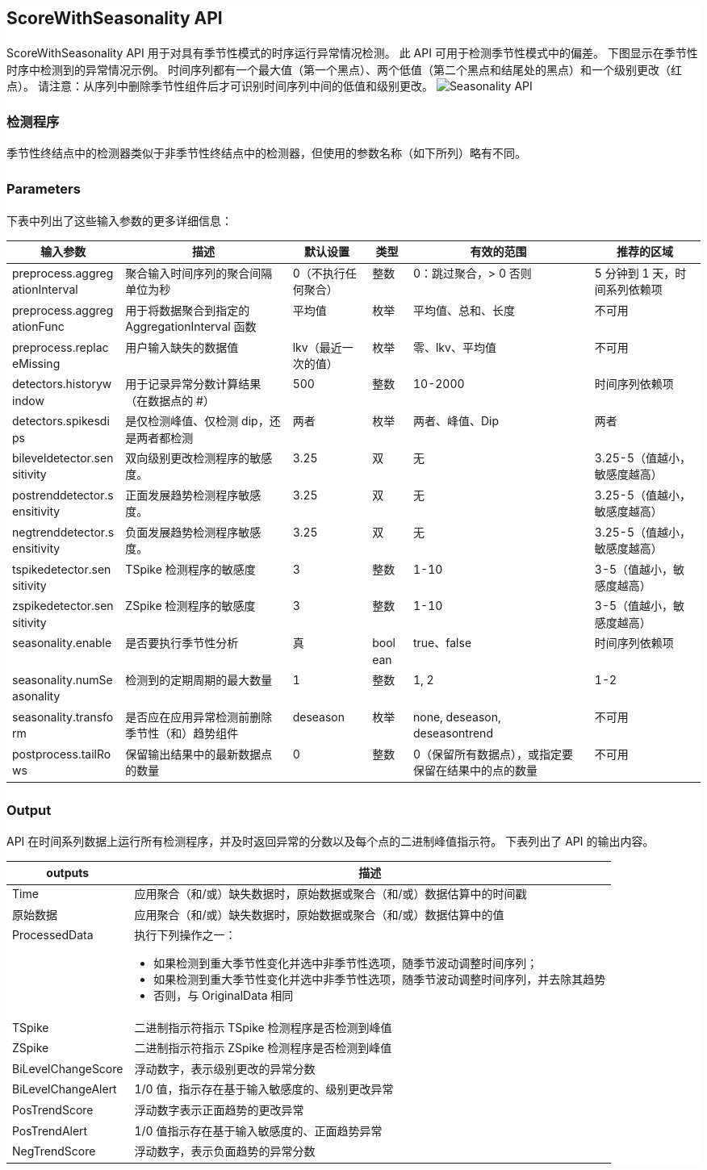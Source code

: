 ## <a name="scorewithseasonality-api"></a>ScoreWithSeasonality API
ScoreWithSeasonality API 用于对具有季节性模式的时序运行异常情况检测。 此 API 可用于检测季节性模式中的偏差。
下图显示在季节性时序中检测到的异常情况示例。 时间序列都有一个最大值（第一个黑点）、两个低值（第二个黑点和结尾处的黑点）和一个级别更改（红点）。 请注意：从序列中删除季节性组件后才可识别时间序列中间的低值和级别更改。
![Seasonality API][2]

### <a name="detectors"></a>检测程序
季节性终结点中的检测器类似于非季节性终结点中的检测器，但使用的参数名称（如下所列）略有不同。

### <a name="parameters"></a>Parameters

下表中列出了这些输入参数的更多详细信息：

| 输入参数 | 描述 | 默认设置 | 类型 | 有效的范围 | 推荐的区域 |
| --- | --- | --- | --- | --- | --- |
| preprocess.aggregationInterval |聚合输入时间序列的聚合间隔单位为秒 |0（不执行任何聚合） |整数 |0：跳过聚合，> 0 否则 |5 分钟到 1 天，时间系列依赖项 |
| preprocess.aggregationFunc |用于将数据聚合到指定的 AggregationInterval 函数 |平均值 |枚举 |平均值、总和、长度 |不可用 |
| preprocess.replaceMissing |用户输入缺失的数据值 |lkv（最近一次的值） |枚举 |零、lkv、平均值 |不可用 |
| detectors.historywindow |用于记录异常分数计算结果（在数据点的 #） |500 |整数 |10-2000 |时间序列依赖项 |
| detectors.spikesdips | 是仅检测峰值、仅检测 dip，还是两者都检测 |两者 |枚举 |两者、峰值、Dip |两者 |
| bileveldetector.sensitivity |双向级别更改检测程序的敏感度。 |3.25 |双 |无 |3.25-5（值越小，敏感度越高） |
| postrenddetector.sensitivity |正面发展趋势检测程序敏感度。 |3.25 |双 |无 |3.25-5（值越小，敏感度越高） |
| negtrenddetector.sensitivity |负面发展趋势检测程序敏感度。 |3.25 |双 |无 |3.25-5（值越小，敏感度越高） |
| tspikedetector.sensitivity |TSpike 检测程序的敏感度 |3 |整数 |1-10 |3-5（值越小，敏感度越高） |
| zspikedetector.sensitivity |ZSpike 检测程序的敏感度 |3 |整数 |1-10 |3-5（值越小，敏感度越高） |
| seasonality.enable |是否要执行季节性分析 |真 |boolean |true、false |时间序列依赖项 |
| seasonality.numSeasonality |检测到的定期周期的最大数量 |1 |整数 |1, 2 |1-2 |
| seasonality.transform |是否应在应用异常检测前删除季节性（和）趋势组件 |deseason |枚举 |none, deseason, deseasontrend |不可用 |
| postprocess.tailRows |保留输出结果中的最新数据点的数量 |0 |整数 |0（保留所有数据点），或指定要保留在结果中的点的数量 |不可用 |

### <a name="output"></a>Output
API 在时间系列数据上运行所有检测程序，并及时返回异常的分数以及每个点的二进制峰值指示符。 下表列出了 API 的输出内容。

| outputs | 描述 |
| --- | --- |
| Time |应用聚合（和/或）缺失数据时，原始数据或聚合（和/或）数据估算中的时间戳 |
| 原始数据 |应用聚合（和/或）缺失数据时，原始数据或聚合（和/或）数据估算中的值 |
| ProcessedData |执行下列操作之一： <ul><li>如果检测到重大季节性变化并选中非季节性选项，随季节波动调整时间序列；</li><li>如果检测到重大季节性变化并选中非季节性选项，随季节波动调整时间序列，并去除其趋势</li><li>否则，与 OriginalData 相同</li> |
| TSpike |二进制指示符指示 TSpike 检测程序是否检测到峰值 |
| ZSpike |二进制指示符指示 ZSpike 检测程序是否检测到峰值 |
| BiLevelChangeScore |浮动数字，表示级别更改的异常分数 |
| BiLevelChangeAlert |1/0 值，指示存在基于输入敏感度的、级别更改异常 |
| PosTrendScore |浮动数字表示正面趋势的更改异常 |
| PosTrendAlert |1/0 值指示存在基于输入敏感度的、正面趋势异常 |
| NegTrendScore |浮动数字，表示负面趋势的异常分数 |

[1]: ./media/apps-anomaly-detection-api/anomaly-detection-score.png
[2]: ./media/apps-anomaly-detection-api/anomaly-detection-seasonal.png
